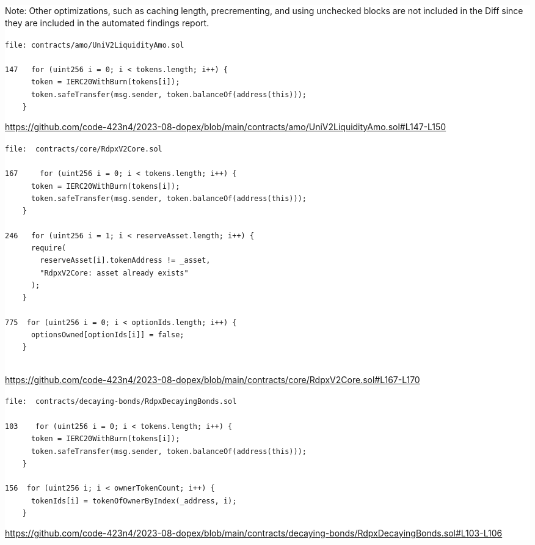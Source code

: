 Note: Other optimizations, such as caching length, precrementing, and using unchecked blocks are not included in the Diff since they are included in the automated findings report.

```solidity
file: contracts/amo/UniV2LiquidityAmo.sol

147   for (uint256 i = 0; i < tokens.length; i++) {
      token = IERC20WithBurn(tokens[i]);
      token.safeTransfer(msg.sender, token.balanceOf(address(this)));
    }

```

<https://github.com/code-423n4/2023-08-dopex/blob/main/contracts/amo/UniV2LiquidityAmo.sol#L147-L150>

```solidity
file:  contracts/core/RdpxV2Core.sol

167     for (uint256 i = 0; i < tokens.length; i++) {
      token = IERC20WithBurn(tokens[i]);
      token.safeTransfer(msg.sender, token.balanceOf(address(this)));
    }

246   for (uint256 i = 1; i < reserveAsset.length; i++) {
      require(
        reserveAsset[i].tokenAddress != _asset,
        "RdpxV2Core: asset already exists"
      );
    }

775  for (uint256 i = 0; i < optionIds.length; i++) {
      optionsOwned[optionIds[i]] = false;
    }


```

<https://github.com/code-423n4/2023-08-dopex/blob/main/contracts/core/RdpxV2Core.sol#L167-L170>

```solidity
file:  contracts/decaying-bonds/RdpxDecayingBonds.sol

103    for (uint256 i = 0; i < tokens.length; i++) {
      token = IERC20WithBurn(tokens[i]);
      token.safeTransfer(msg.sender, token.balanceOf(address(this)));
    }

156  for (uint256 i; i < ownerTokenCount; i++) {
      tokenIds[i] = tokenOfOwnerByIndex(_address, i);
    }

```

<https://github.com/code-423n4/2023-08-dopex/blob/main/contracts/decaying-bonds/RdpxDecayingBonds.sol#L103-L106>
